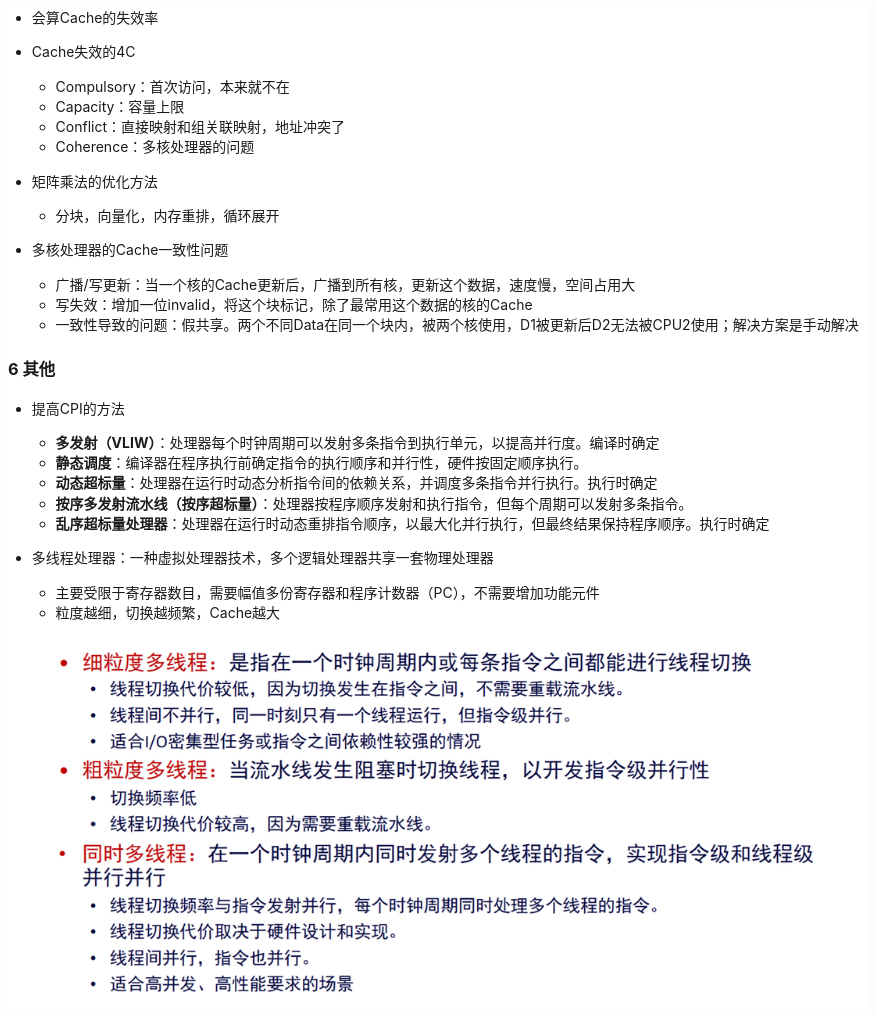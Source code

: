 * 会算Cache的失效率

* Cache失效的4C

  * Compulsory：首次访问，本来就不在
  * Capacity：容量上限
  * Conflict：直接映射和组关联映射，地址冲突了
  * Coherence：多核处理器的问题

* 矩阵乘法的优化方法

  * 分块，向量化，内存重排，循环展开

* 多核处理器的Cache一致性问题

  * 广播/写更新：当一个核的Cache更新后，广播到所有核，更新这个数据，速度慢，空间占用大
  * 写失效：增加一位invalid，将这个块标记，除了最常用这个数据的核的Cache
  * 一致性导致的问题：假共享。两个不同Data在同一个块内，被两个核使用，D1被更新后D2无法被CPU2使用；解决方案是手动解决



### 6 其他

* 提高CPI的方法

  * **多发射（VLIW）**：处理器每个时钟周期可以发射多条指令到执行单元，以提高并行度。编译时确定
  * **静态调度**：编译器在程序执行前确定指令的执行顺序和并行性，硬件按固定顺序执行。
  * **动态超标量**：处理器在运行时动态分析指令间的依赖关系，并调度多条指令并行执行。执行时确定
  * **按序多发射流水线（按序超标量）**：处理器按程序顺序发射和执行指令，但每个周期可以发射多条指令。
  * **乱序超标量处理器**：处理器在运行时动态重排指令顺序，以最大化并行执行，但最终结果保持程序顺序。执行时确定
* 多线程处理器：一种虚拟处理器技术，多个逻辑处理器共享一套物理处理器
  * 主要受限于寄存器数目，需要幅值多份寄存器和程序计数器（PC），不需要增加功能元件
  * 粒度越细，切换越频繁，Cache越大

<center><img src="Pictures/ComputerArchitecture.png" width="800"></center>

